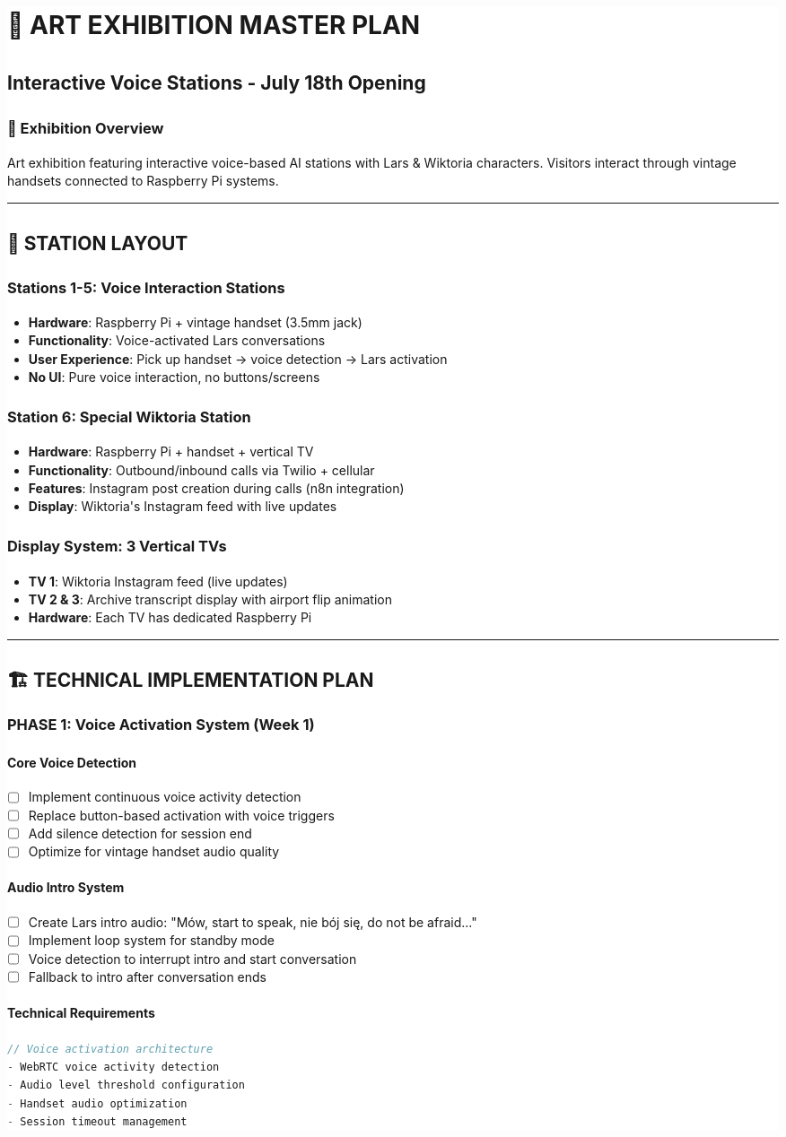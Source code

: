 # 🎨 ART EXHIBITION MASTER PLAN
## Interactive Voice Stations - July 18th Opening

### 🎯 Exhibition Overview
Art exhibition featuring interactive voice-based AI stations with Lars & Wiktoria characters. Visitors interact through vintage handsets connected to Raspberry Pi systems.

---

## 📍 STATION LAYOUT

### **Stations 1-5: Voice Interaction Stations**
- **Hardware**: Raspberry Pi + vintage handset (3.5mm jack)
- **Functionality**: Voice-activated Lars conversations
- **User Experience**: Pick up handset → voice detection → Lars activation
- **No UI**: Pure voice interaction, no buttons/screens

### **Station 6: Special Wiktoria Station**
- **Hardware**: Raspberry Pi + handset + vertical TV
- **Functionality**: Outbound/inbound calls via Twilio + cellular
- **Features**: Instagram post creation during calls (n8n integration)
- **Display**: Wiktoria's Instagram feed with live updates

### **Display System: 3 Vertical TVs**
- **TV 1**: Wiktoria Instagram feed (live updates)
- **TV 2 & 3**: Archive transcript display with airport flip animation
- **Hardware**: Each TV has dedicated Raspberry Pi

---

## 🏗️ TECHNICAL IMPLEMENTATION PLAN

### **PHASE 1: Voice Activation System (Week 1)**
#### Core Voice Detection
- [ ] Implement continuous voice activity detection
- [ ] Replace button-based activation with voice triggers
- [ ] Add silence detection for session end
- [ ] Optimize for vintage handset audio quality

#### Audio Intro System
- [ ] Create Lars intro audio: "Mów, start to speak, nie bój się, do not be afraid..."
- [ ] Implement loop system for standby mode
- [ ] Voice detection to interrupt intro and start conversation
- [ ] Fallback to intro after conversation ends

#### Technical Requirements
```javascript
// Voice activation architecture
- WebRTC voice activity detection
- Audio level threshold configuration
- Handset audio optimization
- Session timeout management
```
